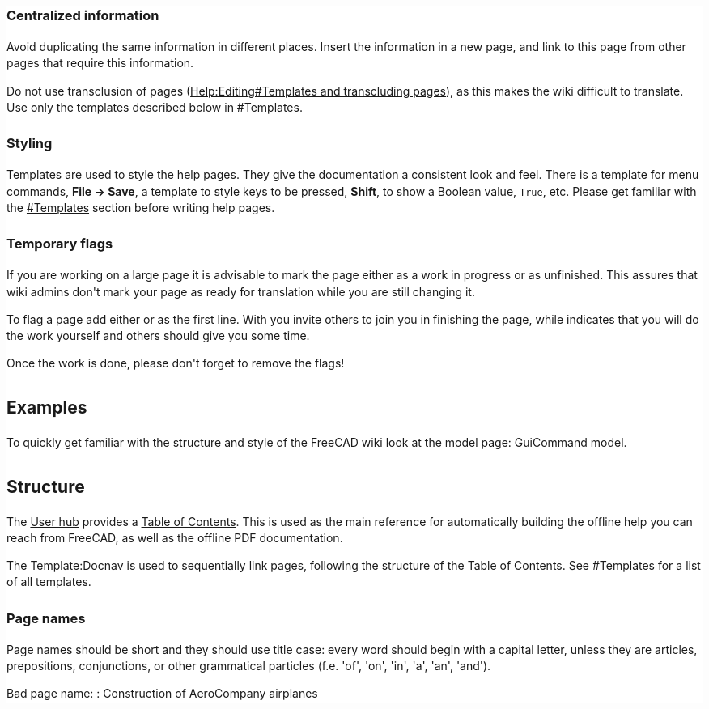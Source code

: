 ### Centralized information 

Avoid duplicating the same information in different places. Insert the information in a new page, and link to this page from other pages that require this information.

Do not use transclusion of pages ([Help:Editing#Templates and transcluding pages](Help:Editing#Templates_and_transcluding_pages.md)), as this makes the wiki difficult to translate. Use only the templates described below in [#Templates](#Templates.md).

### Styling

Templates are used to style the help pages. They give the documentation a consistent look and feel. There is a template for menu commands, **File → Save**, a template to style keys to be pressed, **Shift**, to show a Boolean value, `True`, etc. Please get familiar with the [#Templates](#Templates.md) section before writing help pages.

### Temporary flags 

If you are working on a large page it is advisable to mark the page either as a work in progress or as unfinished. This assures that wiki admins don\'t mark your page as ready for translation while you are still changing it.

To flag a page add either  or  as the first line. With  you invite others to join you in finishing the page, while  indicates that you will do the work yourself and others should give you some time.

Once the work is done, please don\'t forget to remove the flags!

## Examples

To quickly get familiar with the structure and style of the FreeCAD wiki look at the model page: [GuiCommand model](GuiCommand_model.md).


<div class="mw-collapsible mw-collapsed toccolours">

## Structure


<div class="mw-collapsible-content">

The [User hub](User_hub.md) provides a [Table of Contents](Online_Help_Toc.md). This is used as the main reference for automatically building the offline help you can reach from FreeCAD, as well as the offline PDF documentation.

The [Template:Docnav](Template_Docnav.md) is used to sequentially link pages, following the structure of the [Table of Contents](Online_Help_Toc.md). See [#Templates](#Templates.md) for a list of all templates.

### Page names 

Page names should be short and they should use title case: every word should begin with a capital letter, unless they are articles, prepositions, conjunctions, or other grammatical particles (f.e. \'of\', \'on\', \'in\', \'a\', \'an\', \'and\').

Bad page name:
:   Construction of AeroCompany airplanes
